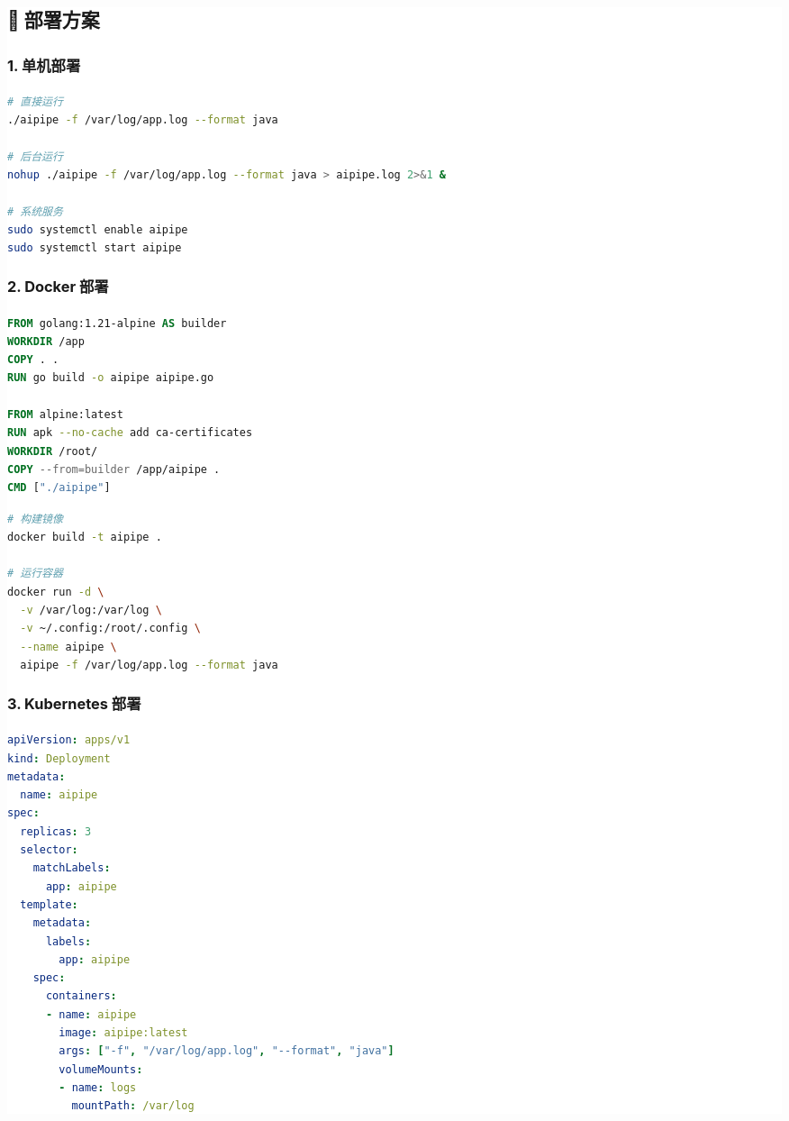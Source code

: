 ## 🔄 部署方案

### 1. 单机部署
```bash
# 直接运行
./aipipe -f /var/log/app.log --format java

# 后台运行
nohup ./aipipe -f /var/log/app.log --format java > aipipe.log 2>&1 &

# 系统服务
sudo systemctl enable aipipe
sudo systemctl start aipipe
```

### 2. Docker 部署
```dockerfile
FROM golang:1.21-alpine AS builder
WORKDIR /app
COPY . .
RUN go build -o aipipe aipipe.go

FROM alpine:latest
RUN apk --no-cache add ca-certificates
WORKDIR /root/
COPY --from=builder /app/aipipe .
CMD ["./aipipe"]
```

```bash
# 构建镜像
docker build -t aipipe .

# 运行容器
docker run -d \
  -v /var/log:/var/log \
  -v ~/.config:/root/.config \
  --name aipipe \
  aipipe -f /var/log/app.log --format java
```

### 3. Kubernetes 部署
```yaml
apiVersion: apps/v1
kind: Deployment
metadata:
  name: aipipe
spec:
  replicas: 3
  selector:
    matchLabels:
      app: aipipe
  template:
    metadata:
      labels:
        app: aipipe
    spec:
      containers:
      - name: aipipe
        image: aipipe:latest
        args: ["-f", "/var/log/app.log", "--format", "java"]
        volumeMounts:
        - name: logs
          mountPath: /var/log
```